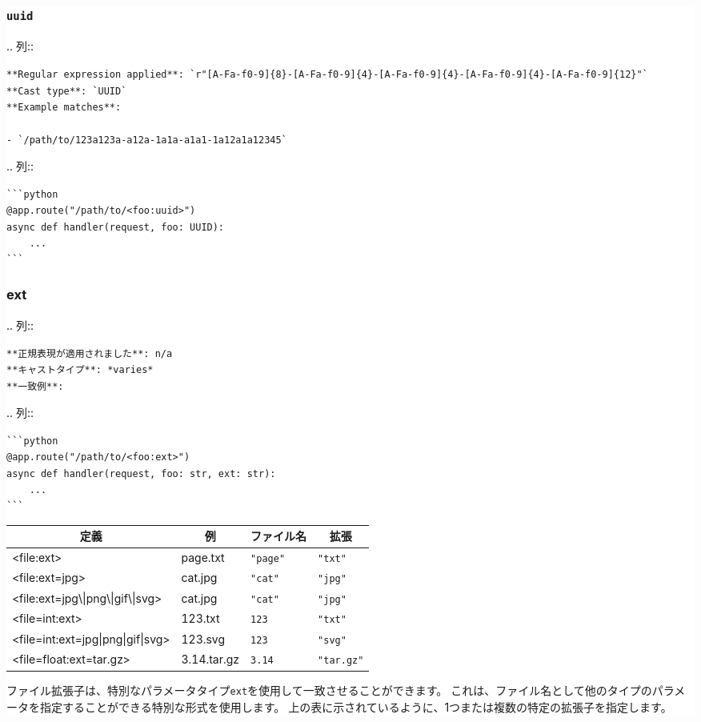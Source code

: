 ### `uuid`

.. 列::

```
**Regular expression applied**: `r"[A-Fa-f0-9]{8}-[A-Fa-f0-9]{4}-[A-Fa-f0-9]{4}-[A-Fa-f0-9]{4}-[A-Fa-f0-9]{12}"`  
**Cast type**: `UUID`  
**Example matches**:  

- `/path/to/123a123a-a12a-1a1a-a1a1-1a12a1a12345`
```

.. 列::

````
```python
@app.route("/path/to/<foo:uuid>")
async def handler(request, foo: UUID):
    ...
```
````

### ext

.. 列::

```
**正規表現が適用されました**: n/a
**キャストタイプ**: *varies*
**一致例**:
```

.. 列::

````
```python
@app.route("/path/to/<foo:ext>")
async def handler(request, foo: str, ext: str):
    ...
```
````

| 定義                                                                                   | 例                                                           | ファイル名    | 拡張         |
| ------------------------------------------------------------------------------------ | ----------------------------------------------------------- | -------- | ---------- |
| \<file:ext>                                | page.txt                                    | `"page"` | `"txt"`    |
| \<file:ext=jpg>                            | cat.jpg                                     | `"cat"`  | `"jpg"`    |
| \<file:ext=jpg\\\|png\\\|gif\\\|svg> | cat.jpg                                     | `"cat"`  | `"jpg"`    |
| <file=int:ext>                              | 123.txt                                     | `123`    | `"txt"`    |
| <file=int:ext=jpg\\|png\\|gif\\|svg>     | 123.svg                                     | `123`    | `"svg"`    |
| <file=float:ext=tar.gz>     | 3.14.tar.gz | `3.14`   | `"tar.gz"` |

ファイル拡張子は、特別なパラメータタイプ`ext`を使用して一致させることができます。 これは、ファイル名として他のタイプのパラメータを指定することができる特別な形式を使用します。 上の表に示されているように、1つまたは複数の特定の拡張子を指定します。
